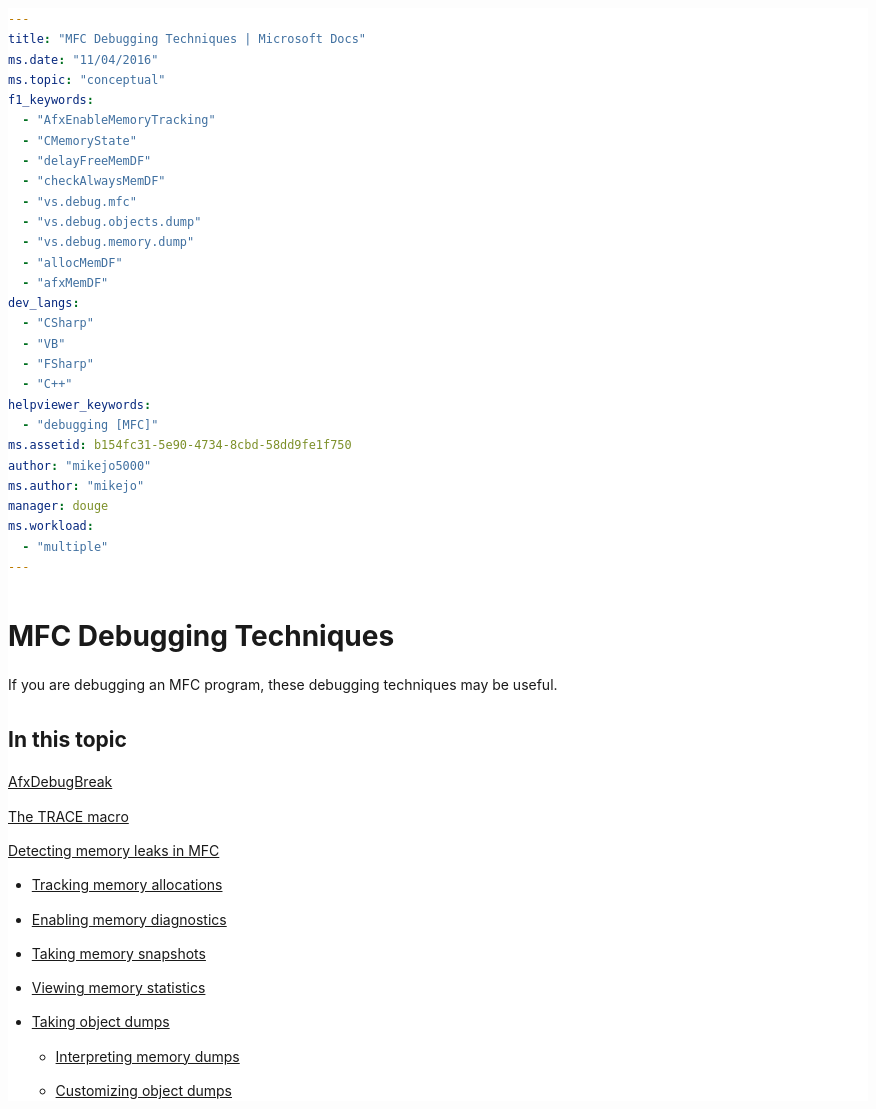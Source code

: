 ```yaml
---
title: "MFC Debugging Techniques | Microsoft Docs"
ms.date: "11/04/2016"
ms.topic: "conceptual"
f1_keywords: 
  - "AfxEnableMemoryTracking"
  - "CMemoryState"
  - "delayFreeMemDF"
  - "checkAlwaysMemDF"
  - "vs.debug.mfc"
  - "vs.debug.objects.dump"
  - "vs.debug.memory.dump"
  - "allocMemDF"
  - "afxMemDF"
dev_langs: 
  - "CSharp"
  - "VB"
  - "FSharp"
  - "C++"
helpviewer_keywords: 
  - "debugging [MFC]"
ms.assetid: b154fc31-5e90-4734-8cbd-58dd9fe1f750
author: "mikejo5000"
ms.author: "mikejo"
manager: douge
ms.workload: 
  - "multiple"
---
```

# MFC Debugging Techniques
If you are debugging an MFC program, these debugging techniques may be useful.  

##  <a name="BKMK_In_this_topic"></a> In this topic  
 [AfxDebugBreak](#BKMK_AfxDebugBreak)  

 [The TRACE macro](#BKMK_The_TRACE_macro)  

 [Detecting memory leaks in MFC](#BKMK_Memory_leak_detection_in_MFC)  

- [Tracking memory allocations](#BKMK_Tracking_memory_allocations)  

- [Enabling memory diagnostics](#BKMK_Enabling_memory_diagnostics)  

- [Taking memory snapshots](#BKMK_Taking_memory_snapshots)  

- [Viewing memory statistics](#BKMK_Viewing_memory_statistics)  

- [Taking object dumps](#BKMK_Taking_object_dumps)  

  - [Interpreting memory dumps](#BKMK_Interpreting_memory_dumps)  

  - [Customizing object dumps](#BKMK_Customizing_object_dumps)  
